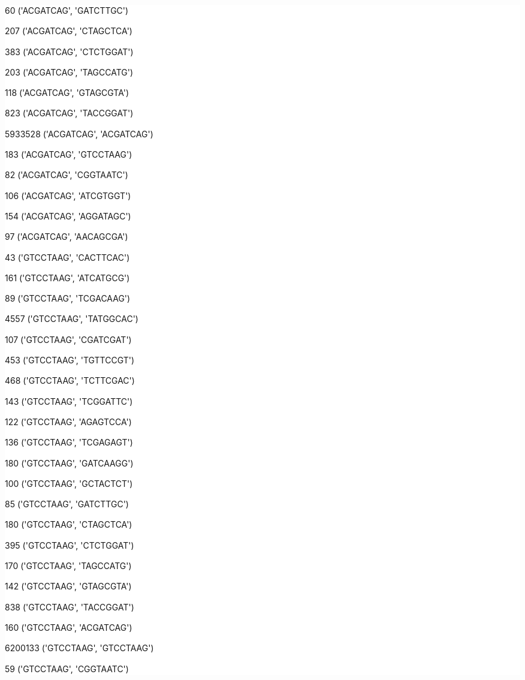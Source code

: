 60	('ACGATCAG', 'GATCTTGC')

207	('ACGATCAG', 'CTAGCTCA')

383	('ACGATCAG', 'CTCTGGAT')

203	('ACGATCAG', 'TAGCCATG')

118	('ACGATCAG', 'GTAGCGTA')

823	('ACGATCAG', 'TACCGGAT')

5933528	('ACGATCAG', 'ACGATCAG')

183	('ACGATCAG', 'GTCCTAAG')

82	('ACGATCAG', 'CGGTAATC')

106	('ACGATCAG', 'ATCGTGGT')

154	('ACGATCAG', 'AGGATAGC')

97	('ACGATCAG', 'AACAGCGA')

43	('GTCCTAAG', 'CACTTCAC')

161	('GTCCTAAG', 'ATCATGCG')

89	('GTCCTAAG', 'TCGACAAG')

4557	('GTCCTAAG', 'TATGGCAC')

107	('GTCCTAAG', 'CGATCGAT')

453	('GTCCTAAG', 'TGTTCCGT')

468	('GTCCTAAG', 'TCTTCGAC')

143	('GTCCTAAG', 'TCGGATTC')

122	('GTCCTAAG', 'AGAGTCCA')

136	('GTCCTAAG', 'TCGAGAGT')

180	('GTCCTAAG', 'GATCAAGG')

100	('GTCCTAAG', 'GCTACTCT')

85	('GTCCTAAG', 'GATCTTGC')

180	('GTCCTAAG', 'CTAGCTCA')

395	('GTCCTAAG', 'CTCTGGAT')

170	('GTCCTAAG', 'TAGCCATG')

142	('GTCCTAAG', 'GTAGCGTA')

838	('GTCCTAAG', 'TACCGGAT')

160	('GTCCTAAG', 'ACGATCAG')

6200133	('GTCCTAAG', 'GTCCTAAG')

59	('GTCCTAAG', 'CGGTAATC')
